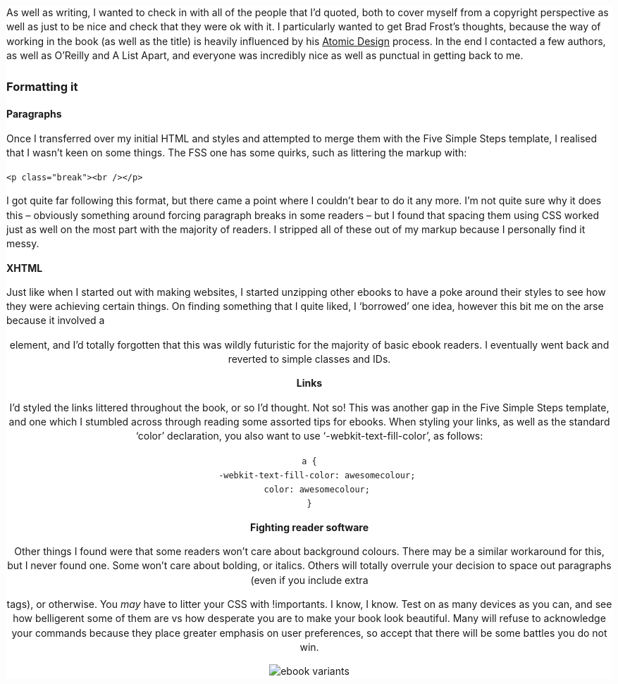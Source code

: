As well as writing, I wanted to check in with all of the people that I&#8217;d quoted, both to cover myself from a copyright perspective as well as just to be nice and check that they were ok with it. I particularly wanted to get Brad Frost&#8217;s thoughts, because the way of working in the book (as well as the title) is heavily influenced by his <a title="Atomic Design" href="http://bradfrostweb.com/blog/post/atomic-web-design/" target="_blank">Atomic Design</a> process. In the end I contacted a few authors, as well as O&#8217;Reilly and A List Apart, and everyone was incredibly nice as well as punctual in getting back to me.

### Formatting it

**Paragraphs**

Once I transferred over my initial HTML and styles and attempted to merge them with the Five Simple Steps template, I realised that I wasn&#8217;t keen on some things. The FSS one has some quirks, such as littering the markup with:

    <p class="break"><br /></p>

I got quite far following this format, but there came a point where I couldn&#8217;t bear to do it any more. I&#8217;m not quite sure why it does this &#8211; obviously something around forcing paragraph breaks in some readers &#8211; but I found that spacing them using CSS worked just as well on the most part with the majority of readers. I stripped all of these out of my markup because I personally find it messy.

**XHTML**

Just like when I started out with making websites, I started unzipping other ebooks to have a poke around their styles to see how they were achieving certain things. On finding something that I quite liked, I &#8216;borrowed&#8217; one idea, however this bit me on the arse because it involved a <header> element, and I&#8217;d totally forgotten that this was wildly futuristic for the majority of basic ebook readers. I eventually went back and reverted to simple classes and IDs.

**Links**

I&#8217;d styled the links littered throughout the book, or so I&#8217;d thought. Not so! This was another gap in the Five Simple Steps template, and one which I stumbled across through reading some assorted tips for ebooks. When styling your links, as well as the standard &#8216;color&#8217; declaration, you also want to use &#8216;-webkit-text-fill-color&#8217;, as follows:

    a {
       -webkit-text-fill-color: awesomecolour;
       color: awesomecolour;
    }
    

**Fighting reader software**

Other things I found were that some readers won&#8217;t care about background colours. There may be a similar workaround for this, but I never found one. Some won&#8217;t care about bolding, or italics. Others will totally overrule your decision to space out paragraphs (even if you include extra <p> tags), or otherwise. You _may_ have to litter your CSS with !importants. I know, I know. Test on as many devices as you can, and see how belligerent some of them are vs how desperate you are to make your book look beautiful. Many will refuse to acknowledge your commands because they place greater emphasis on user preferences, so accept that there will be some battles you do not win.

![ebook variants][1]


 [1]: http://recordssoundthesame.com/wp-content/uploads/2014/05/bookscreengrabs.jpg
 [2]: http://recordssoundthesame.com/wp-content/uploads/2014/05/gumroad-article.jpg
 [3]: http://recordssoundthesame.com/work/ "My consultancy work"